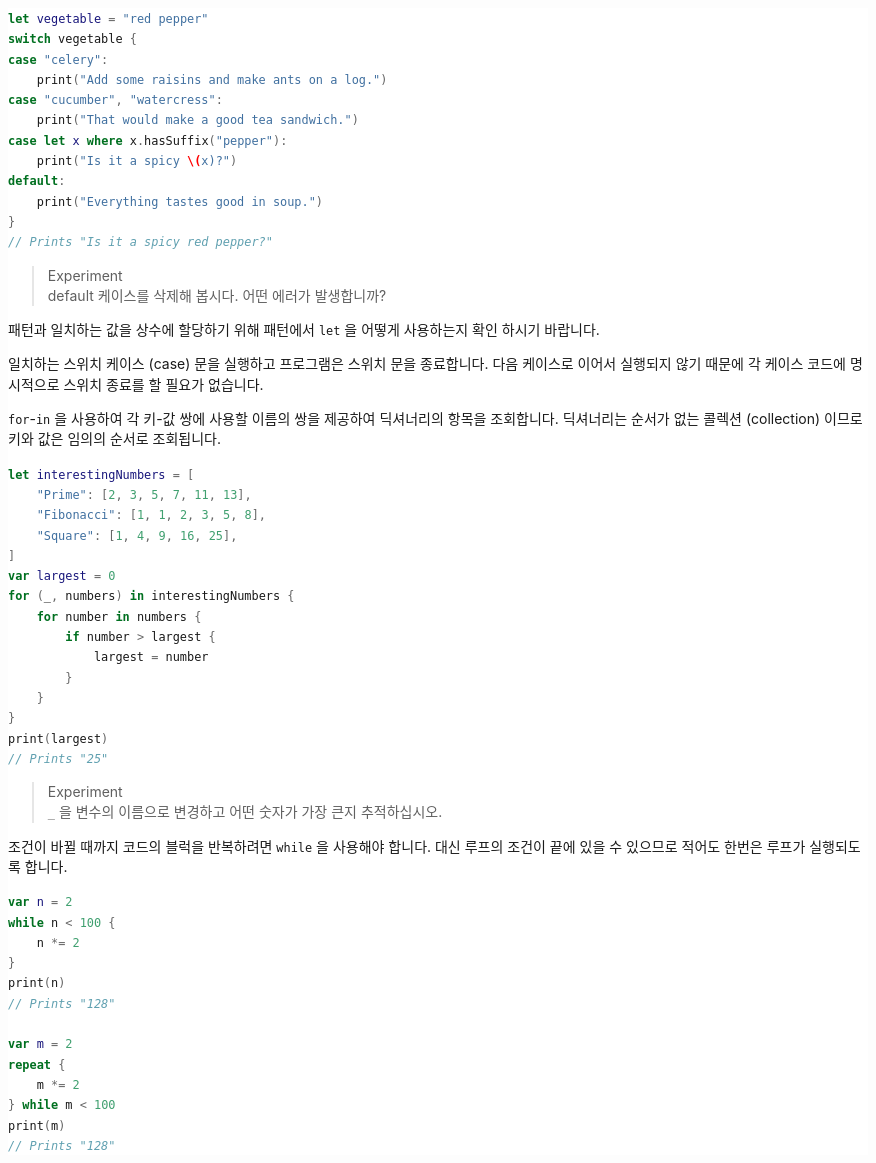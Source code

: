 ```swift
let vegetable = "red pepper"
switch vegetable {
case "celery":
    print("Add some raisins and make ants on a log.")
case "cucumber", "watercress":
    print("That would make a good tea sandwich.")
case let x where x.hasSuffix("pepper"):
    print("Is it a spicy \(x)?")
default:
    print("Everything tastes good in soup.")
}
// Prints "Is it a spicy red pepper?"
```

> Experiment  
> default 케이스를 삭제해 봅시다. 어떤 에러가 발생합니까?

패턴과 일치하는 값을 상수에 할당하기 위해 패턴에서 `let` 을 어떻게 사용하는지 확인 하시기 바랍니다.

일치하는 스위치 케이스 (case) 문을 실행하고 프로그램은 스위치 문을 종료합니다. 다음 케이스로 이어서 실행되지 않기 때문에 각 케이스 코드에 명시적으로 스위치 종료를 할 필요가 없습니다.

`for`-`in` 을 사용하여 각 키-값 쌍에 사용할 이름의 쌍을 제공하여 딕셔너리의 항목을 조회합니다. 딕셔너리는 순서가 없는 콜렉션 (collection) 이므로 키와 값은 임의의 순서로 조회됩니다.

```swift
let interestingNumbers = [
    "Prime": [2, 3, 5, 7, 11, 13],
    "Fibonacci": [1, 1, 2, 3, 5, 8],
    "Square": [1, 4, 9, 16, 25],
]
var largest = 0
for (_, numbers) in interestingNumbers {
    for number in numbers {
        if number > largest {
            largest = number
        }
    }
}
print(largest)
// Prints "25"
```

> Experiment  
> `_` 을 변수의 이름으로 변경하고 어떤 숫자가 가장 큰지 추적하십시오.

조건이 바뀔 때까지 코드의 블럭을 반복하려면 `while` 을 사용해야 합니다. 대신 루프의 조건이 끝에 있을 수 있으므로 적어도 한번은 루프가 실행되도록 합니다.

```swift
var n = 2
while n < 100 {
    n *= 2
}
print(n)
// Prints "128"

var m = 2
repeat {
    m *= 2
} while m < 100
print(m)
// Prints "128"
```
